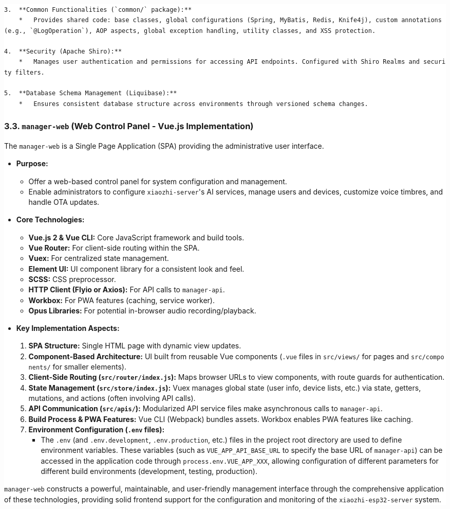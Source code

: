     3.  **Common Functionalities (`common/` package):**
        *   Provides shared code: base classes, global configurations (Spring, MyBatis, Redis, Knife4j), custom annotations (e.g., `@LogOperation`), AOP aspects, global exception handling, utility classes, and XSS protection.

    4.  **Security (Apache Shiro):**
        *   Manages user authentication and permissions for accessing API endpoints. Configured with Shiro Realms and security filters.

    5.  **Database Schema Management (Liquibase):**
        *   Ensures consistent database structure across environments through versioned schema changes.

### 3.3. `manager-web` (Web Control Panel - Vue.js Implementation)

The `manager-web` is a Single Page Application (SPA) providing the administrative user interface.

*   **Purpose:**
    *   Offer a web-based control panel for system configuration and management.
    *   Enable administrators to configure `xiaozhi-server`'s AI services, manage users and devices, customize voice timbres, and handle OTA updates.

*   **Core Technologies:**
    *   **Vue.js 2 & Vue CLI:** Core JavaScript framework and build tools.
    *   **Vue Router:** For client-side routing within the SPA.
    *   **Vuex:** For centralized state management.
    *   **Element UI:** UI component library for a consistent look and feel.
    *   **SCSS:** CSS preprocessor.
    *   **HTTP Client (Flyio or Axios):** For API calls to `manager-api`.
    *   **Workbox:** For PWA features (caching, service worker).
    *   **Opus Libraries:** For potential in-browser audio recording/playback.

*   **Key Implementation Aspects:**

    1.  **SPA Structure:** Single HTML page with dynamic view updates.
    2.  **Component-Based Architecture:** UI built from reusable Vue components (`.vue` files in `src/views/` for pages and `src/components/` for smaller elements).
    3.  **Client-Side Routing (`src/router/index.js`):** Maps browser URLs to view components, with route guards for authentication.
    4.  **State Management (`src/store/index.js`):** Vuex manages global state (user info, device lists, etc.) via state, getters, mutations, and actions (often involving API calls).
    5.  **API Communication (`src/apis/`):** Modularized API service files make asynchronous calls to `manager-api`.
    6.  **Build Process & PWA Features:** Vue CLI (Webpack) bundles assets. Workbox enables PWA features like caching.
    7.  **Environment Configuration (`.env` files):**
        *   The `.env` (and `.env.development`, `.env.production`, etc.) files in the project root directory are used to define environment variables. These variables (such as `VUE_APP_API_BASE_URL` to specify the base URL of `manager-api`) can be accessed in the application code through `process.env.VUE_APP_XXX`, allowing configuration of different parameters for different build environments (development, testing, production).

`manager-web` constructs a powerful, maintainable, and user-friendly management interface through the comprehensive application of these technologies, providing solid frontend support for the configuration and monitoring of the `xiaozhi-esp32-server` system.
